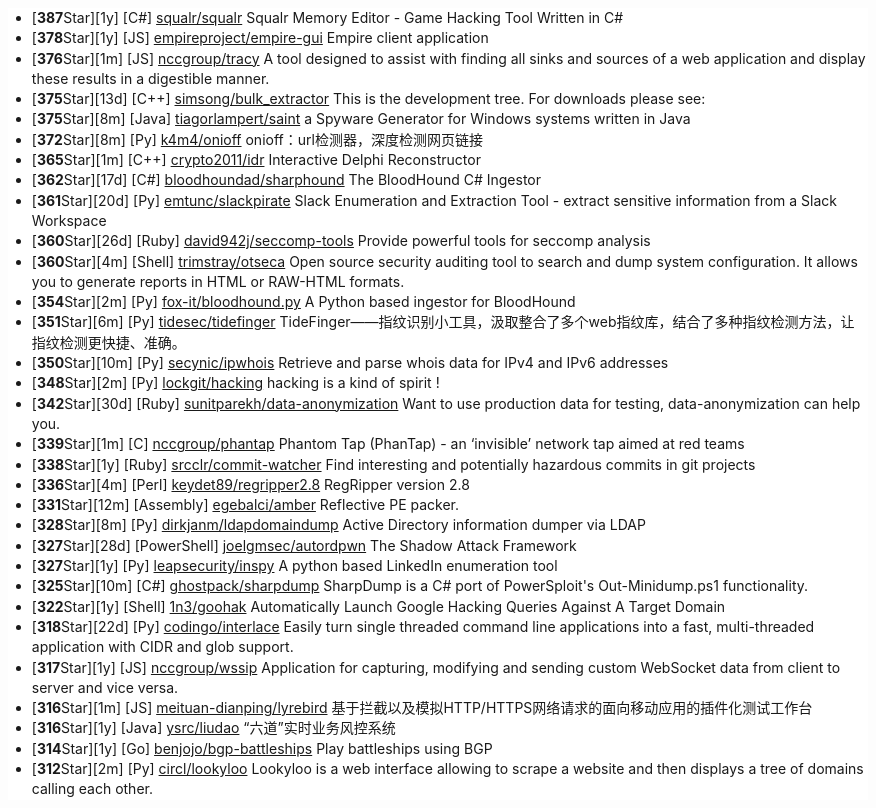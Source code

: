 - [**387**Star][1y] [C#] [squalr/squalr](https://github.com/squalr/squalr) Squalr Memory Editor - Game Hacking Tool Written in C#
- [**378**Star][1y] [JS] [empireproject/empire-gui](https://github.com/empireproject/empire-gui) Empire client application
- [**376**Star][1m] [JS] [nccgroup/tracy](https://github.com/nccgroup/tracy) A tool designed to assist with finding all sinks and sources of a web application and display these results in a digestible manner.
- [**375**Star][13d] [C++] [simsong/bulk_extractor](https://github.com/simsong/bulk_extractor) This is the development tree. For downloads please see:
- [**375**Star][8m] [Java] [tiagorlampert/saint](https://github.com/tiagorlampert/saint) a Spyware Generator for Windows systems written in Java
- [**372**Star][8m] [Py] [k4m4/onioff](https://github.com/k4m4/onioff) onioff：url检测器，深度检测网页链接
- [**365**Star][1m] [C++] [crypto2011/idr](https://github.com/crypto2011/idr) Interactive Delphi Reconstructor
- [**362**Star][17d] [C#] [bloodhoundad/sharphound](https://github.com/bloodhoundad/sharphound) The BloodHound C# Ingestor
- [**361**Star][20d] [Py] [emtunc/slackpirate](https://github.com/emtunc/slackpirate) Slack Enumeration and Extraction Tool - extract sensitive information from a Slack Workspace
- [**360**Star][26d] [Ruby] [david942j/seccomp-tools](https://github.com/david942j/seccomp-tools) Provide powerful tools for seccomp analysis
- [**360**Star][4m] [Shell] [trimstray/otseca](https://github.com/trimstray/otseca) Open source security auditing tool to search and dump system configuration. It allows you to generate reports in HTML or RAW-HTML formats.
- [**354**Star][2m] [Py] [fox-it/bloodhound.py](https://github.com/fox-it/bloodhound.py) A Python based ingestor for BloodHound
- [**351**Star][6m] [Py] [tidesec/tidefinger](https://github.com/tidesec/tidefinger) TideFinger——指纹识别小工具，汲取整合了多个web指纹库，结合了多种指纹检测方法，让指纹检测更快捷、准确。
- [**350**Star][10m] [Py] [secynic/ipwhois](https://github.com/secynic/ipwhois) Retrieve and parse whois data for IPv4 and IPv6 addresses
- [**348**Star][2m] [Py] [lockgit/hacking](https://github.com/lockgit/hacking) hacking is a kind of spirit !
- [**342**Star][30d] [Ruby] [sunitparekh/data-anonymization](https://github.com/sunitparekh/data-anonymization) Want to use production data for testing, data-anonymization can help you.
- [**339**Star][1m] [C] [nccgroup/phantap](https://github.com/nccgroup/phantap) Phantom Tap (PhanTap) - an ‘invisible’ network tap aimed at red teams
- [**338**Star][1y] [Ruby] [srcclr/commit-watcher](https://github.com/srcclr/commit-watcher) Find interesting and potentially hazardous commits in git projects
- [**336**Star][4m] [Perl] [keydet89/regripper2.8](https://github.com/keydet89/regripper2.8) RegRipper version 2.8
- [**331**Star][12m] [Assembly] [egebalci/amber](https://github.com/egebalci/amber) Reflective PE packer.
- [**328**Star][8m] [Py] [dirkjanm/ldapdomaindump](https://github.com/dirkjanm/ldapdomaindump) Active Directory information dumper via LDAP
- [**327**Star][28d] [PowerShell] [joelgmsec/autordpwn](https://github.com/joelgmsec/autordpwn) The Shadow Attack Framework
- [**327**Star][1y] [Py] [leapsecurity/inspy](https://github.com/leapsecurity/InSpy) A python based LinkedIn enumeration tool
- [**325**Star][10m] [C#] [ghostpack/sharpdump](https://github.com/ghostpack/sharpdump) SharpDump is a C# port of PowerSploit's Out-Minidump.ps1 functionality.
- [**322**Star][1y] [Shell] [1n3/goohak](https://github.com/1n3/goohak) Automatically Launch Google Hacking Queries Against A Target Domain
- [**318**Star][22d] [Py] [codingo/interlace](https://github.com/codingo/interlace) Easily turn single threaded command line applications into a fast, multi-threaded application with CIDR and glob support.
- [**317**Star][1y] [JS] [nccgroup/wssip](https://github.com/nccgroup/wssip) Application for capturing, modifying and sending custom WebSocket data from client to server and vice versa.
- [**316**Star][1m] [JS] [meituan-dianping/lyrebird](https://github.com/meituan-dianping/lyrebird) 基于拦截以及模拟HTTP/HTTPS网络请求的面向移动应用的插件化测试工作台
- [**316**Star][1y] [Java] [ysrc/liudao](https://github.com/ysrc/liudao) “六道”实时业务风控系统
- [**314**Star][1y] [Go] [benjojo/bgp-battleships](https://github.com/benjojo/bgp-battleships) Play battleships using BGP
- [**312**Star][2m] [Py] [circl/lookyloo](https://github.com/circl/lookyloo) Lookyloo is a web interface allowing to scrape a website and then displays a tree of domains calling each other.